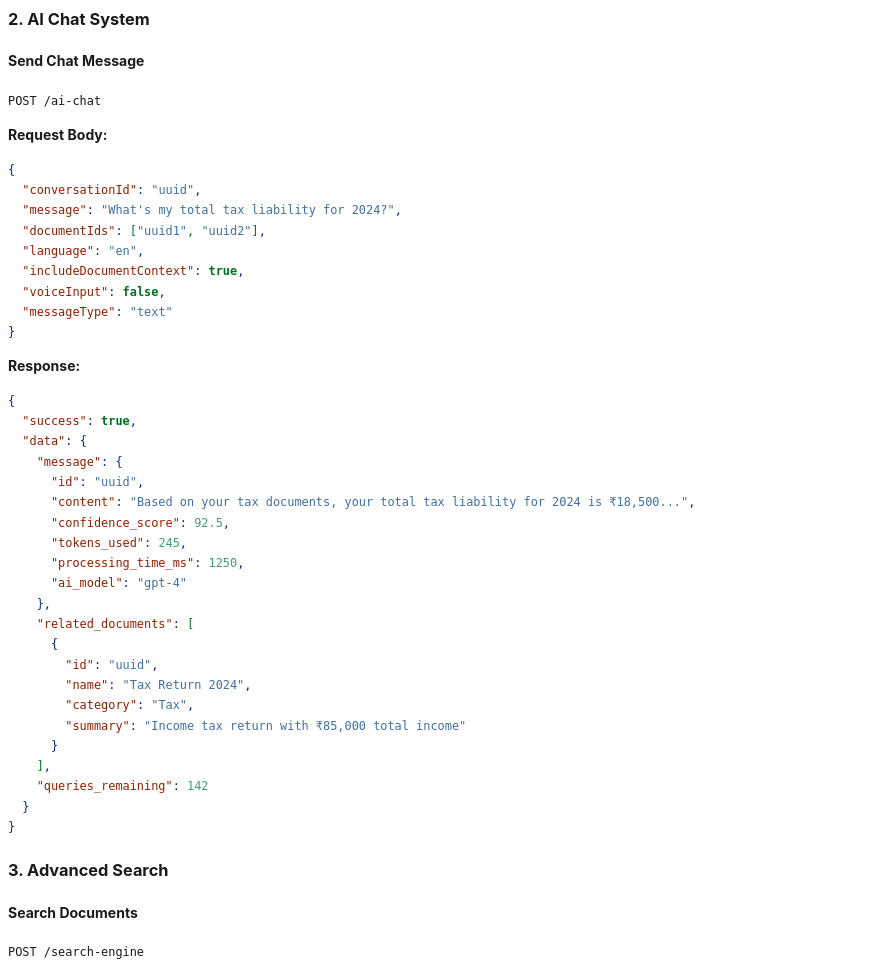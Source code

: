 ### 2. AI Chat System

#### Send Chat Message
```http
POST /ai-chat
```

**Request Body:**
```json
{
  "conversationId": "uuid",
  "message": "What's my total tax liability for 2024?",
  "documentIds": ["uuid1", "uuid2"],
  "language": "en",
  "includeDocumentContext": true,
  "voiceInput": false,
  "messageType": "text"
}
```

**Response:**
```json
{
  "success": true,
  "data": {
    "message": {
      "id": "uuid",
      "content": "Based on your tax documents, your total tax liability for 2024 is ₹18,500...",
      "confidence_score": 92.5,
      "tokens_used": 245,
      "processing_time_ms": 1250,
      "ai_model": "gpt-4"
    },
    "related_documents": [
      {
        "id": "uuid",
        "name": "Tax Return 2024",
        "category": "Tax",
        "summary": "Income tax return with ₹85,000 total income"
      }
    ],
    "queries_remaining": 142
  }
}
```

### 3. Advanced Search

#### Search Documents
```http
POST /search-engine
```
